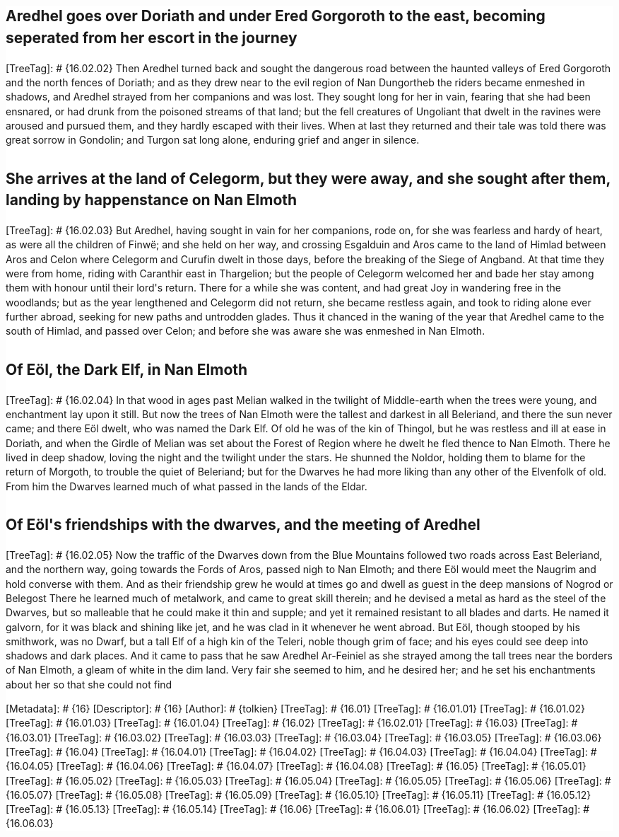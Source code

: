 ## Aredhel goes over Doriath and under Ered Gorgoroth to the east, becoming seperated from her escort in the journey
[TreeTag]: # {16.02.02}
Then Aredhel turned back and sought the dangerous road between the haunted
valleys of Ered Gorgoroth and the north fences of Doriath; and as they drew
near to the evil region of Nan Dungortheb the riders became enmeshed in
shadows, and Aredhel strayed from her companions and was lost. They sought long
for her in vain, fearing that she had been ensnared, or had drunk from the
poisoned streams of that land; but the fell creatures of Ungoliant that dwelt
in the ravines were aroused and pursued them, and they hardly escaped with
their lives. When at last they returned and their tale was told there was great
sorrow in Gondolin; and Turgon sat long alone, enduring grief and anger in
silence.

## She arrives at the land of Celegorm, but they were away, and she sought after them, landing by happenstance on Nan Elmoth
[TreeTag]: # {16.02.03}
But Aredhel, having sought in vain for her companions, rode on, for she was
fearless and hardy of heart, as were all the children of Finwë; and she held on
her way, and crossing Esgalduin and Aros came to the land of Himlad between
Aros and Celon where Celegorm and Curufin dwelt in those days, before the
breaking of the Siege of Angband. At that time they were from home, riding with
Caranthir east in Thargelion; but the people of Celegorm welcomed her and bade
her stay among them with honour until their lord's return. There for a while
she was content, and had great Joy in wandering free in the woodlands; but as
the year lengthened and Celegorm did not return, she became restless again, and
took to riding alone ever further abroad, seeking for new paths and untrodden
glades.  Thus it chanced in the waning of the year that Aredhel came to the
south of Himlad, and passed over Celon; and before she was aware she was
enmeshed in Nan Elmoth.

## Of Eöl, the Dark Elf, in Nan Elmoth
[TreeTag]: # {16.02.04}
In that wood in ages past Melian walked in the twilight of Middle-earth when
the trees were young, and enchantment lay upon it still. But now the trees of
Nan Elmoth were the tallest and darkest in all Beleriand, and there the sun
never came; and there Eöl dwelt, who was named the Dark Elf. Of old he was of
the kin of Thingol, but he was restless and ill at ease in Doriath, and when
the Girdle of Melian was set about the Forest of Region where he dwelt he fled
thence to Nan Elmoth. There he lived in deep shadow, loving the night and the
twilight under the stars. He shunned the Noldor, holding them to blame for the
return of Morgoth, to trouble the quiet of Beleriand; but for the Dwarves he
had more liking than any other of the Elvenfolk of old. From him the Dwarves
learned much of what passed in the lands of the Eldar.

## Of Eöl's friendships with the dwarves, and the meeting of Aredhel
[TreeTag]: # {16.02.05}
Now the traffic of the Dwarves down from the Blue Mountains followed two roads
across East Beleriand, and the northern way, going towards the Fords of Aros,
passed nigh to Nan Elmoth; and there Eöl would meet the Naugrim and hold
converse with them. And as their friendship grew he would at times go and dwell
as guest in the deep mansions of Nogrod or Belegost There he learned much of
metalwork, and came to great skill therein; and he devised a metal as hard as
the steel of the Dwarves, but so malleable that he could make it thin and
supple; and yet it remained resistant to all blades and darts. He named it
galvorn, for it was black and shining like jet, and he was clad in it whenever
he went abroad. But Eöl, though stooped by his smithwork, was no Dwarf, but a
tall Elf of a high kin of the Teleri, noble though grim of face; and his eyes
could see deep into shadows and dark places. And it came to pass that he saw
Aredhel Ar-Feiniel as she strayed among the tall trees near the borders of Nan
Elmoth, a gleam of white in the dim land. Very fair she seemed to him, and he
desired her; and he set his enchantments about her so that she could not find

[Metadata]: # {16}
[Descriptor]: # {16}
[Author]: # {tolkien}
[TreeTag]: # {16.01}
[TreeTag]: # {16.01.01}
[TreeTag]: # {16.01.02}
[TreeTag]: # {16.01.03}
[TreeTag]: # {16.01.04}
[TreeTag]: # {16.02}
[TreeTag]: # {16.02.01}
[TreeTag]: # {16.03}
[TreeTag]: # {16.03.01}
[TreeTag]: # {16.03.02}
[TreeTag]: # {16.03.03}
[TreeTag]: # {16.03.04}
[TreeTag]: # {16.03.05}
[TreeTag]: # {16.03.06}
[TreeTag]: # {16.04}
[TreeTag]: # {16.04.01}
[TreeTag]: # {16.04.02}
[TreeTag]: # {16.04.03}
[TreeTag]: # {16.04.04}
[TreeTag]: # {16.04.05}
[TreeTag]: # {16.04.06}
[TreeTag]: # {16.04.07}
[TreeTag]: # {16.04.08}
[TreeTag]: # {16.05}
[TreeTag]: # {16.05.01}
[TreeTag]: # {16.05.02}
[TreeTag]: # {16.05.03}
[TreeTag]: # {16.05.04}
[TreeTag]: # {16.05.05}
[TreeTag]: # {16.05.06}
[TreeTag]: # {16.05.07}
[TreeTag]: # {16.05.08}
[TreeTag]: # {16.05.09}
[TreeTag]: # {16.05.10}
[TreeTag]: # {16.05.11}
[TreeTag]: # {16.05.12}
[TreeTag]: # {16.05.13}
[TreeTag]: # {16.05.14}
[TreeTag]: # {16.06}
[TreeTag]: # {16.06.01}
[TreeTag]: # {16.06.02}
[TreeTag]: # {16.06.03}